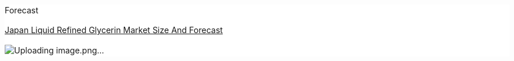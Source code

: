 Forecast</a></p><p><a href="https://github.com/shweta3366/Research-/blob/main/Liquid-Refined-Glycerin-Market/Liquid-Refined-Glycerin-Market.md">Japan Liquid Refined Glycerin Market Size And Forecast</a></p>
![Uploading image.png…]()
